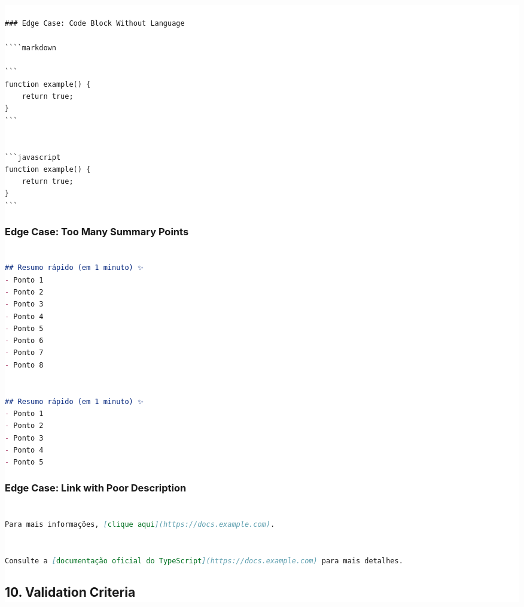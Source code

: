 ````

### Edge Case: Code Block Without Language

````markdown

```
function example() {
    return true;
}
```


```javascript
function example() {
    return true;
}
```
````

### Edge Case: Too Many Summary Points

```markdown

## Resumo rápido (em 1 minuto) ✨
- Ponto 1
- Ponto 2
- Ponto 3
- Ponto 4
- Ponto 5
- Ponto 6
- Ponto 7
- Ponto 8


## Resumo rápido (em 1 minuto) ✨
- Ponto 1
- Ponto 2
- Ponto 3
- Ponto 4
- Ponto 5
```

### Edge Case: Link with Poor Description

```markdown

Para mais informações, [clique aqui](https://docs.example.com).


Consulte a [documentação oficial do TypeScript](https://docs.example.com) para mais detalhes.
```

## 10. Validation Criteria
